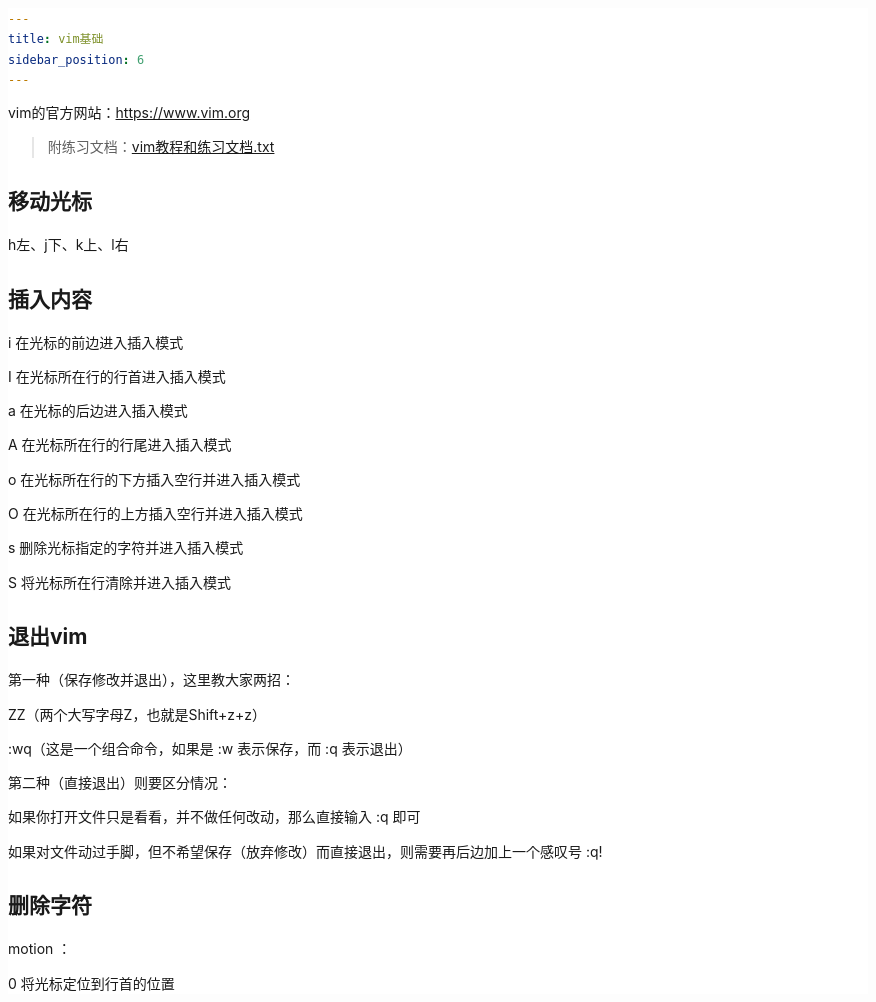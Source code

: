 ```yaml
---
title: vim基础
sidebar_position: 6
---
```


vim的官方网站：https://www.vim.org

> 附练习文档：[vim教程和练习文档.txt](https://lark-assets-prod-aliyun.oss-cn-hangzhou.aliyuncs.com/yuque/0/2020/txt/2648572/1603202397284-daf1007a-e076-4933-82f5-383ee31da8f3.txt?OSSAccessKeyId=LTAI4GGhPJmQ4HWCmhDAn4F5&Expires=1660322230&Signature=hDSjeUYUh23M4JblS91HJURuA1U%3D&response-content-disposition=attachment%3Bfilename*%3DUTF-8%27%27vim%25E6%2595%2599%25E7%25A8%258B%25E5%2592%258C%25E7%25BB%2583%25E4%25B9%25A0%25E6%2596%2587%25E6%25A1%25A3.txt)

## 移动光标

h左、j下、k上、l右

## 插入内容

i	在光标的前边进入插入模式

I	在光标所在行的行首进入插入模式

a	在光标的后边进入插入模式

A	在光标所在行的行尾进入插入模式

o	在光标所在行的下方插入空行并进入插入模式

O	在光标所在行的上方插入空行并进入插入模式

s	删除光标指定的字符并进入插入模式

S	将光标所在行清除并进入插入模式

## 退出vim

第一种（保存修改并退出），这里教大家两招：

   ZZ（两个大写字母Z，也就是Shift+z+z）

   :wq（这是一个组合命令，如果是 :w 表示保存，而 :q 表示退出）

第二种（直接退出）则要区分情况：

   如果你打开文件只是看看，并不做任何改动，那么直接输入 :q 即可

   如果对文件动过手脚，但不希望保存（放弃修改）而直接退出，则需要再后边加上一个感叹号 :q!



## 删除字符

motion ：

0	将光标定位到行首的位置
